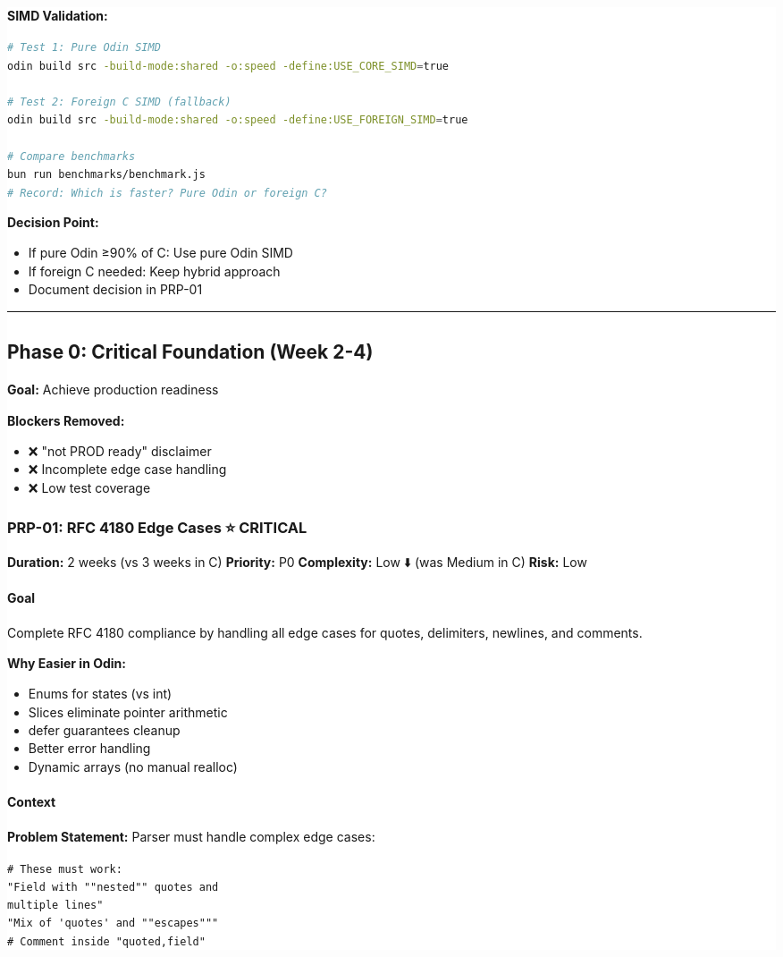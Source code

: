 ```bash
```

**SIMD Validation:**
```bash
# Test 1: Pure Odin SIMD
odin build src -build-mode:shared -o:speed -define:USE_CORE_SIMD=true

# Test 2: Foreign C SIMD (fallback)
odin build src -build-mode:shared -o:speed -define:USE_FOREIGN_SIMD=true

# Compare benchmarks
bun run benchmarks/benchmark.js
# Record: Which is faster? Pure Odin or foreign C?
```

**Decision Point:**
- If pure Odin ≥90% of C: Use pure Odin SIMD
- If foreign C needed: Keep hybrid approach
- Document decision in PRP-01

---

## Phase 0: Critical Foundation (Week 2-4)

**Goal:** Achieve production readiness

**Blockers Removed:**
- ❌ "not PROD ready" disclaimer
- ❌ Incomplete edge case handling
- ❌ Low test coverage

### PRP-01: RFC 4180 Edge Cases ⭐ CRITICAL

**Duration:** 2 weeks (vs 3 weeks in C)
**Priority:** P0
**Complexity:** Low ⬇️ (was Medium in C)
**Risk:** Low

#### Goal
Complete RFC 4180 compliance by handling all edge cases for quotes, delimiters, newlines, and comments.

**Why Easier in Odin:**
- Enums for states (vs int)
- Slices eliminate pointer arithmetic
- defer guarantees cleanup
- Better error handling
- Dynamic arrays (no manual realloc)

#### Context

**Problem Statement:**
Parser must handle complex edge cases:
```csv
# These must work:
"Field with ""nested"" quotes and
multiple lines"
"Mix of 'quotes' and ""escapes"""
# Comment inside "quoted,field"
```
